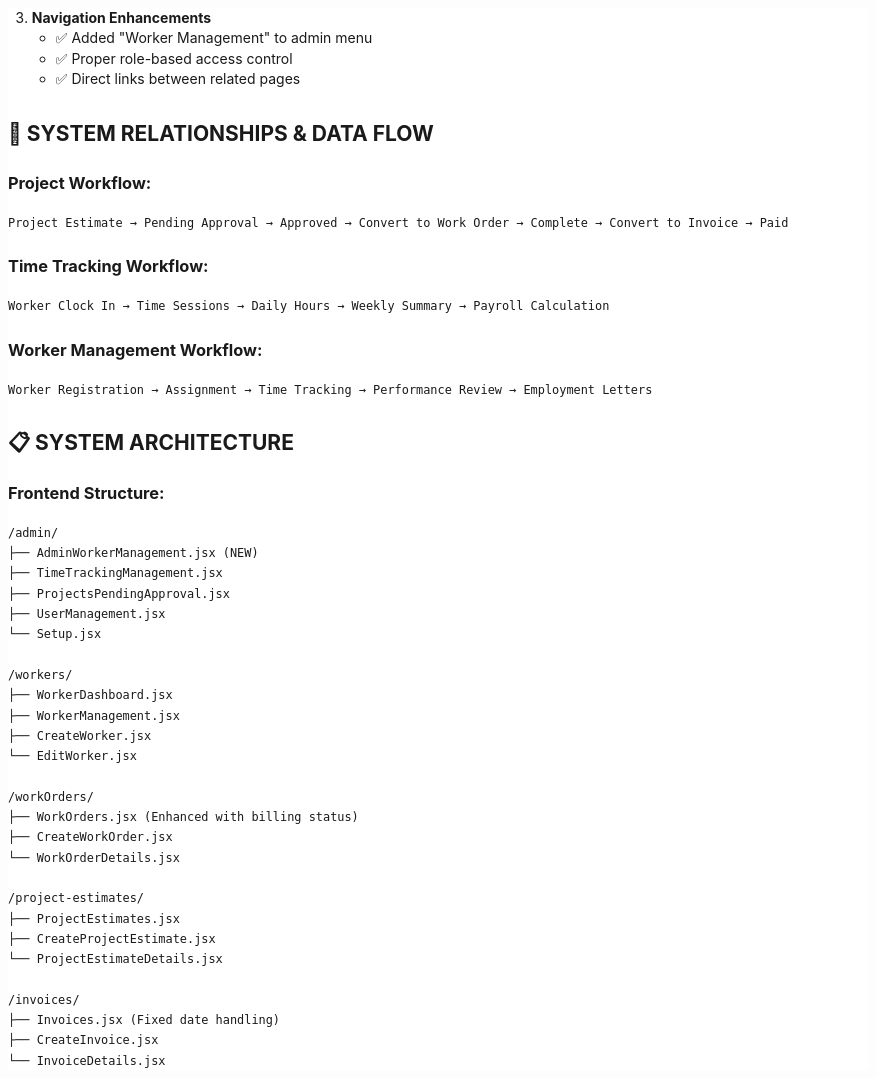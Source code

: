 3. **Navigation Enhancements**
   - ✅ Added "Worker Management" to admin menu
   - ✅ Proper role-based access control
   - ✅ Direct links between related pages

## 🔄 **SYSTEM RELATIONSHIPS & DATA FLOW**

### **Project Workflow:**
```
Project Estimate → Pending Approval → Approved → Convert to Work Order → Complete → Convert to Invoice → Paid
```

### **Time Tracking Workflow:**
```
Worker Clock In → Time Sessions → Daily Hours → Weekly Summary → Payroll Calculation
```

### **Worker Management Workflow:**
```
Worker Registration → Assignment → Time Tracking → Performance Review → Employment Letters
```

## 📋 **SYSTEM ARCHITECTURE**

### **Frontend Structure:**
```
/admin/
├── AdminWorkerManagement.jsx (NEW)
├── TimeTrackingManagement.jsx
├── ProjectsPendingApproval.jsx
├── UserManagement.jsx
└── Setup.jsx

/workers/
├── WorkerDashboard.jsx
├── WorkerManagement.jsx
├── CreateWorker.jsx
└── EditWorker.jsx

/workOrders/
├── WorkOrders.jsx (Enhanced with billing status)
├── CreateWorkOrder.jsx
└── WorkOrderDetails.jsx

/project-estimates/
├── ProjectEstimates.jsx
├── CreateProjectEstimate.jsx
└── ProjectEstimateDetails.jsx

/invoices/
├── Invoices.jsx (Fixed date handling)
├── CreateInvoice.jsx
└── InvoiceDetails.jsx
```
